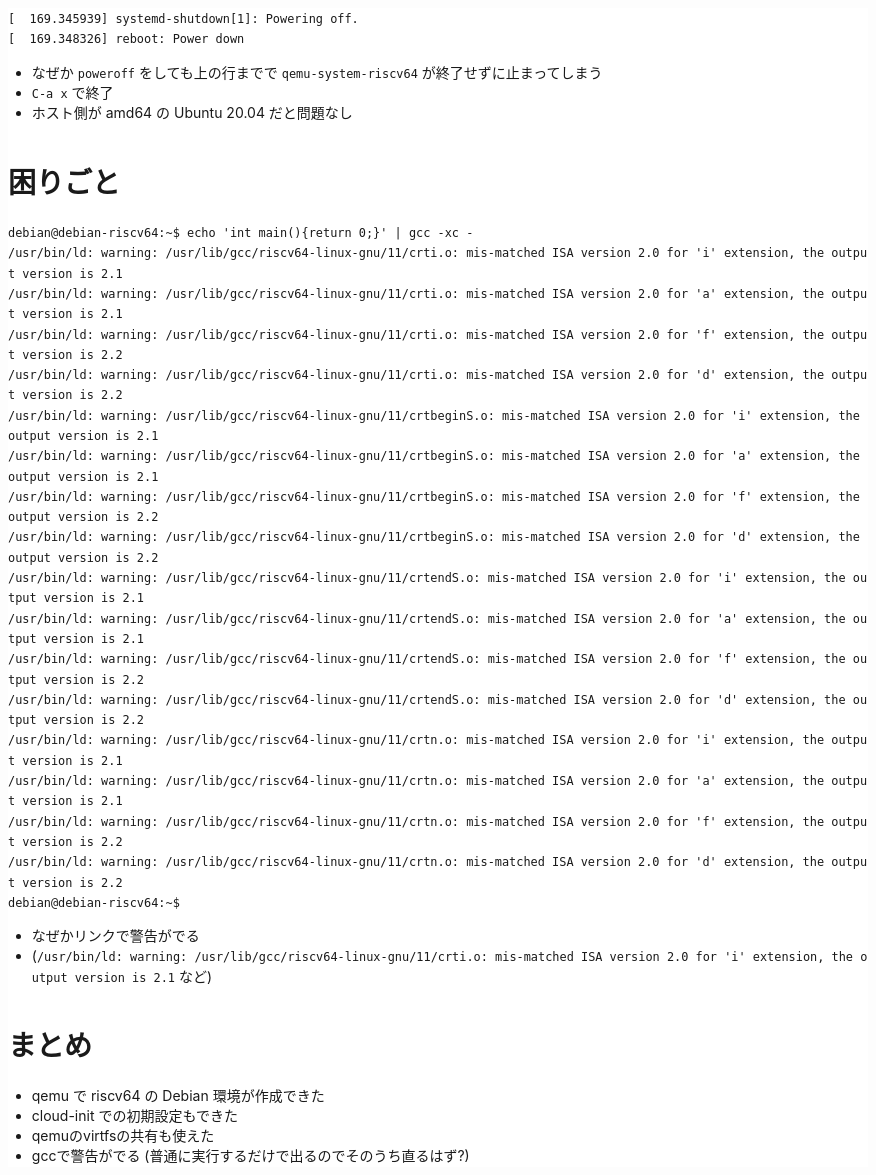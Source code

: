 ```
[  169.345939] systemd-shutdown[1]: Powering off.
[  169.348326] reboot: Power down
```

- なぜか `poweroff` をしても上の行までで `qemu-system-riscv64` が終了せずに止まってしまう
- `C-a x` で終了
- ホスト側が amd64 の Ubuntu 20.04 だと問題なし

# 困りごと

```
debian@debian-riscv64:~$ echo 'int main(){return 0;}' | gcc -xc -
/usr/bin/ld: warning: /usr/lib/gcc/riscv64-linux-gnu/11/crti.o: mis-matched ISA version 2.0 for 'i' extension, the output version is 2.1
/usr/bin/ld: warning: /usr/lib/gcc/riscv64-linux-gnu/11/crti.o: mis-matched ISA version 2.0 for 'a' extension, the output version is 2.1
/usr/bin/ld: warning: /usr/lib/gcc/riscv64-linux-gnu/11/crti.o: mis-matched ISA version 2.0 for 'f' extension, the output version is 2.2
/usr/bin/ld: warning: /usr/lib/gcc/riscv64-linux-gnu/11/crti.o: mis-matched ISA version 2.0 for 'd' extension, the output version is 2.2
/usr/bin/ld: warning: /usr/lib/gcc/riscv64-linux-gnu/11/crtbeginS.o: mis-matched ISA version 2.0 for 'i' extension, the output version is 2.1
/usr/bin/ld: warning: /usr/lib/gcc/riscv64-linux-gnu/11/crtbeginS.o: mis-matched ISA version 2.0 for 'a' extension, the output version is 2.1
/usr/bin/ld: warning: /usr/lib/gcc/riscv64-linux-gnu/11/crtbeginS.o: mis-matched ISA version 2.0 for 'f' extension, the output version is 2.2
/usr/bin/ld: warning: /usr/lib/gcc/riscv64-linux-gnu/11/crtbeginS.o: mis-matched ISA version 2.0 for 'd' extension, the output version is 2.2
/usr/bin/ld: warning: /usr/lib/gcc/riscv64-linux-gnu/11/crtendS.o: mis-matched ISA version 2.0 for 'i' extension, the output version is 2.1
/usr/bin/ld: warning: /usr/lib/gcc/riscv64-linux-gnu/11/crtendS.o: mis-matched ISA version 2.0 for 'a' extension, the output version is 2.1
/usr/bin/ld: warning: /usr/lib/gcc/riscv64-linux-gnu/11/crtendS.o: mis-matched ISA version 2.0 for 'f' extension, the output version is 2.2
/usr/bin/ld: warning: /usr/lib/gcc/riscv64-linux-gnu/11/crtendS.o: mis-matched ISA version 2.0 for 'd' extension, the output version is 2.2
/usr/bin/ld: warning: /usr/lib/gcc/riscv64-linux-gnu/11/crtn.o: mis-matched ISA version 2.0 for 'i' extension, the output version is 2.1
/usr/bin/ld: warning: /usr/lib/gcc/riscv64-linux-gnu/11/crtn.o: mis-matched ISA version 2.0 for 'a' extension, the output version is 2.1
/usr/bin/ld: warning: /usr/lib/gcc/riscv64-linux-gnu/11/crtn.o: mis-matched ISA version 2.0 for 'f' extension, the output version is 2.2
/usr/bin/ld: warning: /usr/lib/gcc/riscv64-linux-gnu/11/crtn.o: mis-matched ISA version 2.0 for 'd' extension, the output version is 2.2
debian@debian-riscv64:~$
```

- なぜかリンクで警告がでる
- (`/usr/bin/ld: warning: /usr/lib/gcc/riscv64-linux-gnu/11/crti.o: mis-matched ISA version 2.0 for 'i' extension, the output version is 2.1` など)

# まとめ

- qemu で riscv64 の Debian 環境が作成できた
- cloud-init での初期設定もできた
- qemuのvirtfsの共有も使えた
- gccで警告がでる (普通に実行するだけで出るのでそのうち直るはず?)
